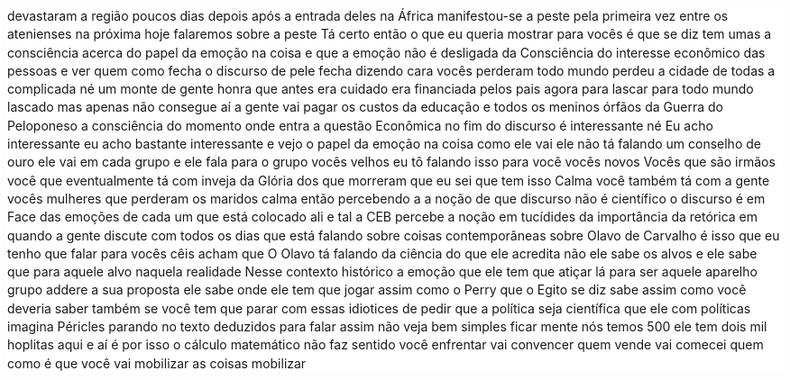 devastaram a região poucos dias depois
após a entrada deles na África
manifestou-se a peste pela primeira vez
entre os atenienses na próxima hoje
falaremos sobre a peste Tá certo então o
que eu queria mostrar para vocês é que
se diz tem umas a consciência acerca do
papel da emoção na coisa e que a emoção
não é desligada da Consciência do
interesse econômico das pessoas e ver
quem como fecha o discurso de pele fecha
dizendo cara vocês perderam todo mundo
perdeu a cidade de todas a complicada né
um monte de gente honra que antes era
cuidado era financiada pelos pais agora
para lascar para todo mundo lascado mas
apenas não consegue aí a gente vai pagar
os custos da educação e todos os meninos
órfãos da Guerra do Peloponeso a
consciência do momento onde entra a
questão Econômica no fim do discurso
é interessante né Eu acho interessante
eu acho bastante interessante e vejo o
papel da emoção na coisa como ele vai
ele não tá falando um
conselho de ouro ele vai em cada grupo e
ele fala para o grupo vocês velhos eu tô
falando isso para você vocês novos Vocês
que são irmãos você que eventualmente tá
com inveja da Glória dos que morreram
que eu sei que tem isso Calma você
também tá com a gente vocês mulheres que
perderam os maridos calma então
percebendo a a noção de que discurso não
é científico o discurso é em Face das
emoções de cada um que está colocado ali
e tal
a CEB
percebe a noção em tucídides da
importância da retórica em quando a
gente discute com todos os dias que está
falando sobre coisas contemporâneas
sobre Olavo de Carvalho é isso que eu
tenho que falar para vocês cêis acham
que O Olavo tá falando da ciência do que
ele acredita não ele sabe os alvos e ele
sabe que para aquele alvo naquela
realidade Nesse contexto histórico a
emoção que ele tem que atiçar lá para
ser aquele aparelho grupo addere a sua
proposta ele sabe onde ele tem que jogar
assim como o Perry que o Egito se diz
sabe assim como você deveria saber
também se você tem que parar com essas
idiotices de pedir que a política seja
científica que ele com políticas imagina
Péricles parando no texto deduzidos para
falar assim não veja bem simples ficar
mente nós temos 500 ele tem dois mil
hoplitas aqui e aí é por isso o cálculo
matemático não faz sentido você
enfrentar vai convencer quem
vende vai comecei quem como é que você
vai mobilizar as coisas mobilizar